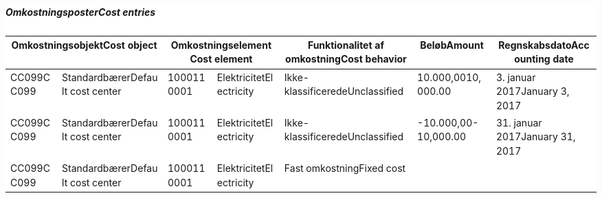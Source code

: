 ##### <a name="cost-entries"></a><span data-ttu-id="81b0c-183">Omkostningsposter</span><span class="sxs-lookup"><span data-stu-id="81b0c-183">Cost entries</span></span>

<table>
<thead>
<tr>
<th colspan="2"><span data-ttu-id="81b0c-184">Omkostningsobjekt</span><span class="sxs-lookup"><span data-stu-id="81b0c-184">Cost object</span></span></th>
<th colspan="2"><span data-ttu-id="81b0c-185">Omkostningselement</span><span class="sxs-lookup"><span data-stu-id="81b0c-185">Cost element</span></span></th>
<th><span data-ttu-id="81b0c-186">Funktionalitet af omkostning</span><span class="sxs-lookup"><span data-stu-id="81b0c-186">Cost behavior</span></span></th>
<th><span data-ttu-id="81b0c-187">Beløb</span><span class="sxs-lookup"><span data-stu-id="81b0c-187">Amount</span></span></th>
<th><span data-ttu-id="81b0c-188">Regnskabsdato</span><span class="sxs-lookup"><span data-stu-id="81b0c-188">Accounting date</span></span></th>
</tr>
</thead>
<tbody>
<tr>
<td><span data-ttu-id="81b0c-189">CC099</span><span class="sxs-lookup"><span data-stu-id="81b0c-189">CC099</span></span></td>
<td><span data-ttu-id="81b0c-190">Standardbærer</span><span class="sxs-lookup"><span data-stu-id="81b0c-190">Default cost center</span></span></td>
<td><span data-ttu-id="81b0c-191">10001</span><span class="sxs-lookup"><span data-stu-id="81b0c-191">10001</span></span></td>
<td><span data-ttu-id="81b0c-192">Elektricitet</span><span class="sxs-lookup"><span data-stu-id="81b0c-192">Electricity</span></span></td>
<td><span data-ttu-id="81b0c-193">Ikke-klassificerede</span><span class="sxs-lookup"><span data-stu-id="81b0c-193">Unclassified</span></span></td>
<td><span data-ttu-id="81b0c-194">10.000,00</span><span class="sxs-lookup"><span data-stu-id="81b0c-194">10,000.00</span></span></td>
<td><span data-ttu-id="81b0c-195">3. januar 2017</span><span class="sxs-lookup"><span data-stu-id="81b0c-195">January 3, 2017</span></span></td>
</tr>
<tr>
<td><span data-ttu-id="81b0c-196">CC099</span><span class="sxs-lookup"><span data-stu-id="81b0c-196">CC099</span></span></td>
<td><span data-ttu-id="81b0c-197">Standardbærer</span><span class="sxs-lookup"><span data-stu-id="81b0c-197">Default cost center</span></span></td>
<td><span data-ttu-id="81b0c-198">10001</span><span class="sxs-lookup"><span data-stu-id="81b0c-198">10001</span></span></td>
<td><span data-ttu-id="81b0c-199">Elektricitet</span><span class="sxs-lookup"><span data-stu-id="81b0c-199">Electricity</span></span></td>
<td><span data-ttu-id="81b0c-200">Ikke-klassificerede</span><span class="sxs-lookup"><span data-stu-id="81b0c-200">Unclassified</span></span></td>
<td><span data-ttu-id="81b0c-201">-10.000,00</span><span class="sxs-lookup"><span data-stu-id="81b0c-201">-10,000.00</span></span></td>
<td><span data-ttu-id="81b0c-202">31. januar 2017</span><span class="sxs-lookup"><span data-stu-id="81b0c-202">January 31, 2017</span></span></td>
</tr>
<tr>
<td><span data-ttu-id="81b0c-203">CC099</span><span class="sxs-lookup"><span data-stu-id="81b0c-203">CC099</span></span></td>
<td><span data-ttu-id="81b0c-204">Standardbærer</span><span class="sxs-lookup"><span data-stu-id="81b0c-204">Default cost center</span></span></td>
<td><span data-ttu-id="81b0c-205">10001</span><span class="sxs-lookup"><span data-stu-id="81b0c-205">10001</span></span></td>
<td><span data-ttu-id="81b0c-206">Elektricitet</span><span class="sxs-lookup"><span data-stu-id="81b0c-206">Electricity</span></span></td>
<td><span data-ttu-id="81b0c-207">Fast omkostning</span><span class="sxs-lookup"><span data-stu-id="81b0c-207">Fixed cost</span></span></td>